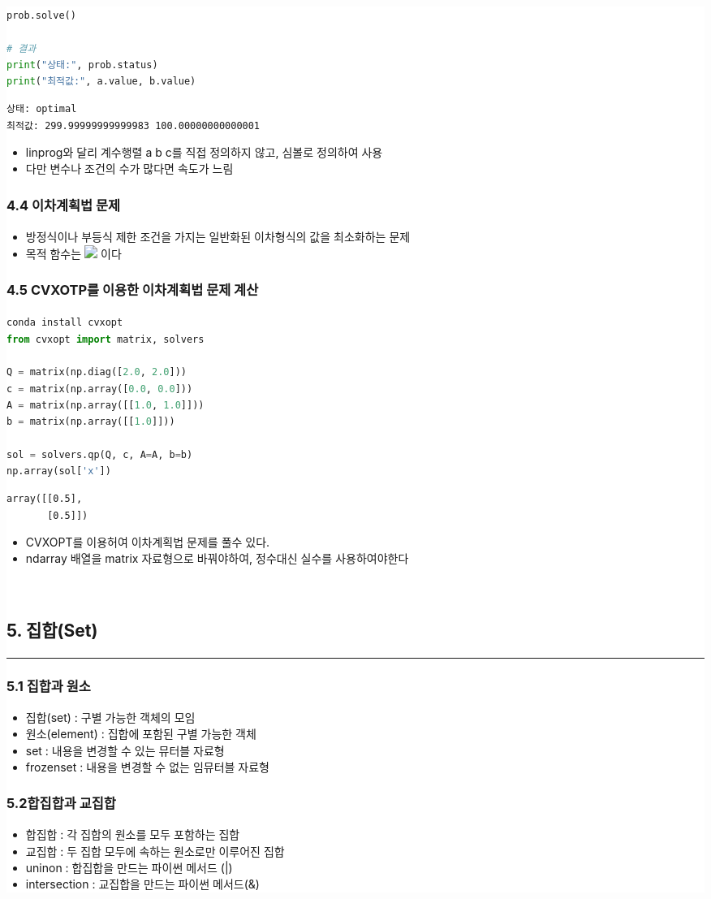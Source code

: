 ```python
prob.solve() 

# 결과
print("상태:", prob.status)
print("최적값:", a.value, b.value)
```
    상태: optimal
    최적값: 299.99999999999983 100.00000000000001  

- linprog와 달리 계수행렬 a b c를 직접 정의하지 않고, 심볼로 정의하여 사용
- 다만 변수나 조건의 수가 많다면 속도가 느림

### 4.4 이차계획법 문제
- 방정식이나 부등식 제한 조건을 가지는 일반화된 이차형식의 값을 최소화하는 문제
- 목적 함수는 <img src = "https://latex.codecogs.com/gif.latex?%5Cdfrac%7B1%7D%7B2%7Dx%5ETQx%20&plus;%20c%5ETx"/> 이다

### 4.5 CVXOTP를 이용한 이차계획법 문제 계산
```python
conda install cvxopt
from cvxopt import matrix, solvers

Q = matrix(np.diag([2.0, 2.0]))
c = matrix(np.array([0.0, 0.0]))
A = matrix(np.array([[1.0, 1.0]]))
b = matrix(np.array([[1.0]]))

sol = solvers.qp(Q, c, A=A, b=b)
np.array(sol['x'])
```
    array([[0.5],
           [0.5]])

- CVXOPT를 이용허여 이차계획법 문제를 풀수 있다.
- ndarray 배열을 matrix 자료형으로 바꿔야하여, 정수대신 실수를 사용하여야한다

<br>

## 5. 집합(Set)
---
### 5.1 집합과 원소
- 집합(set) : 구별 가능한 객체의 모임
- 원소(element) : 집합에 포함된 구별 가능한 객체
- set : 내용을 변경할 수 있는 뮤터블 자료형
- frozenset : 내용을 변경할 수 없는 임뮤터블 자료형

### 5.2합집합과 교집합
- 합집합 : 각 집합의 원소를 모두 포함하는 집합
- 교집합 : 두 집합 모두에 속하는 원소로만 이루어진 집합
- uninon : 합집합을 만드는 파이썬 메서드 (|)
- intersection : 교집합을 만드는 파이썬 메서드(&)
